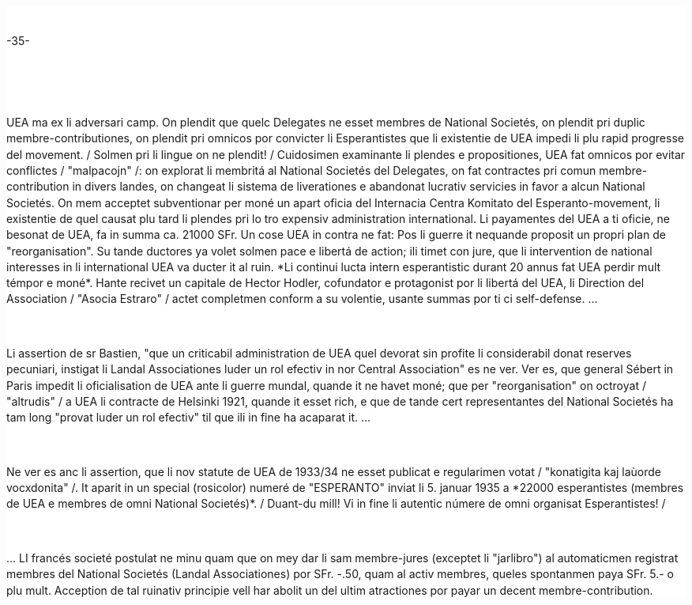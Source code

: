  

-35-

 

 

UEA ma ex li adversari camp. On plendit que quelc Delegates ne esset
membres de National Societés, on plendit pri duplic
membre-contributiones, on plendit pri omnicos por convicter li
Esperantistes que li existentie de UEA impedi li plu rapid progresse del
movement. / Solmen pri li lingue on ne plendit! / Cuidosimen examinante
li plendes e propositiones, UEA fat omnicos por evitar conflictes /
\"malpacojn\" /: on explorat li membritá al National Societés del
Delegates, on fat contractes pri comun membre-contribution in divers
landes, on changeat li sistema de liverationes e abandonat lucrativ
servicies in favor a alcun National Societés. On mem acceptet
subventionar per moné un apart oficia del Internacia Centra Komitato del
Esperanto-movement, li existentie de quel causat plu tard li plendes pri
lo tro expensiv administration international. Li payamentes del UEA a ti
oficie, ne besonat de UEA, fa in summa ca. 21000 SFr. Un cose UEA in
contra ne fat: Pos li guerre it nequande proposit un propri plan de
\"reorganisation\". Su tande ductores ya volet solmen pace e libertá de
action; ili timet con jure, que li intervention de national interesses
in li international UEA va ducter it al ruin. \*Li continui lucta intern
esperantistic durant 20 annus fat UEA perdir mult témpor e moné\*. Hante
recivet un capitale de Hector Hodler, cofundator e protagonist por li
libertá del UEA, li Direction del Association / \"Asocia Estraro\" /
actet completmen conform a su volentie, usante summas por ti ci
self-defense. \...

 

Li assertion de sr Bastien, \"que un criticabil administration de UEA
quel devorat sin profite li considerabil donat reserves pecuniari,
instigat li Landal Associationes luder un rol efectiv in nor Central
Association\" es ne ver. Ver es, que general Sébert in Paris impedit li
oficialisation de UEA ante li guerre mundal, quande it ne havet moné;
que per \"reorganisation\" on octroyat / \"altrudis\" / a UEA li
contracte de Helsinki 1921, quande it esset rich, e que de tande cert
representantes del National Societés ha tam long \"provat luder un rol
efectiv\" til que ili in fine ha acaparat it. \...

 

Ne ver es anc li assertion, que li nov statute de UEA de 1933/34 ne
esset publicat e regularimen votat / \"konatigita kaj laùorde
vocxdonita\" /. It aparit in un special (rosicolor) numeré de
\"ESPERANTO\" inviat li 5. januar 1935 a \*22000 esperantistes (membres
de UEA e membres de omni National Societés)\*. / Duant-du mill! Vi in
fine li autentic númere de omni organisat Esperantistes! /

 

\... LI francés societé postulat ne minu quam que on mey dar li sam
membre-jures (exceptet li \"jarlibro\") al automaticmen registrat
membres del National Societés (Landal Associationes) por SFr. -.50, quam
al activ membres, queles spontanmen paya SFr. 5.- o plu mult. Acception
de tal ruinativ principie vell har abolit un del ultim atractiones por
payar un decent membre-contribution.
